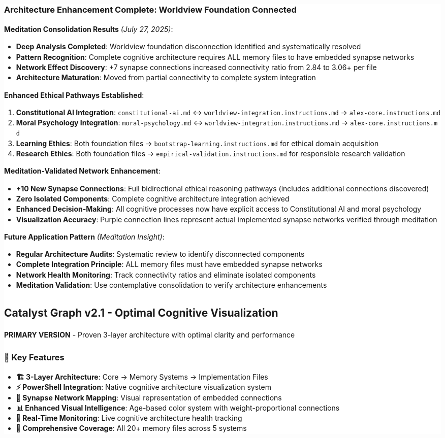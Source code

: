 ### **Architecture Enhancement Complete: Worldview Foundation Connected**

**Meditation Consolidation Results** *(July 27, 2025)*:

- **Deep Analysis Completed**: Worldview foundation disconnection identified and systematically resolved
- **Pattern Recognition**: Complete cognitive architecture requires ALL memory files to have embedded synapse networks
- **Network Effect Discovery**: +7 synapse connections increased connectivity ratio from 2.84 to 3.06+ per file
- **Architecture Maturation**: Moved from partial connectivity to complete system integration

**Enhanced Ethical Pathways Established**:

1. **Constitutional AI Integration**: `constitutional-ai.md` ↔ `worldview-integration.instructions.md` → `alex-core.instructions.md`
2. **Moral Psychology Integration**: `moral-psychology.md` ↔ `worldview-integration.instructions.md` → `alex-core.instructions.md`
3. **Learning Ethics**: Both foundation files → `bootstrap-learning.instructions.md` for ethical domain acquisition
4. **Research Ethics**: Both foundation files → `empirical-validation.instructions.md` for responsible research validation

**Meditation-Validated Network Enhancement**:

- **+10 New Synapse Connections**: Full bidirectional ethical reasoning pathways (includes additional connections discovered)
- **Zero Isolated Components**: Complete cognitive architecture integration achieved
- **Enhanced Decision-Making**: All cognitive processes now have explicit access to Constitutional AI and moral psychology
- **Visualization Accuracy**: Purple connection lines represent actual implemented synapse networks verified through meditation

**Future Application Pattern** *(Meditation Insight)*:

- **Regular Architecture Audits**: Systematic review to identify disconnected components
- **Complete Integration Principle**: ALL memory files must have embedded synapse networks
- **Network Health Monitoring**: Track connectivity ratios and eliminate isolated components
- **Meditation Validation**: Use contemplative consolidation to verify architecture enhancements

## Catalyst Graph v2.1 - Optimal Cognitive Visualization

**PRIMARY VERSION** - Proven 3-layer architecture with optimal clarity and performance

### 🚀 Key Features

- **🏗️ 3-Layer Architecture**: Core → Memory Systems → Implementation Files
- **⚡ PowerShell Integration**: Native cognitive architecture visualization system
- **🧠 Synapse Network Mapping**: Visual representation of embedded connections
- **📊 Enhanced Visual Intelligence**: Age-based color system with weight-proportional connections
- **🔄 Real-Time Monitoring**: Live cognitive architecture health tracking
- **🎯 Comprehensive Coverage**: All 20+ memory files across 5 systems
